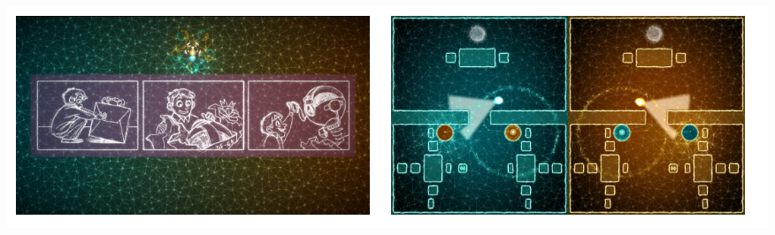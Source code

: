 <img src="../../img/ss/press/screens/screen02.jpg" width="400" style="padding:10px;" />
<img src="../../img/ss/press/screens/screen03.jpg" width="400" style="padding:10px;" />